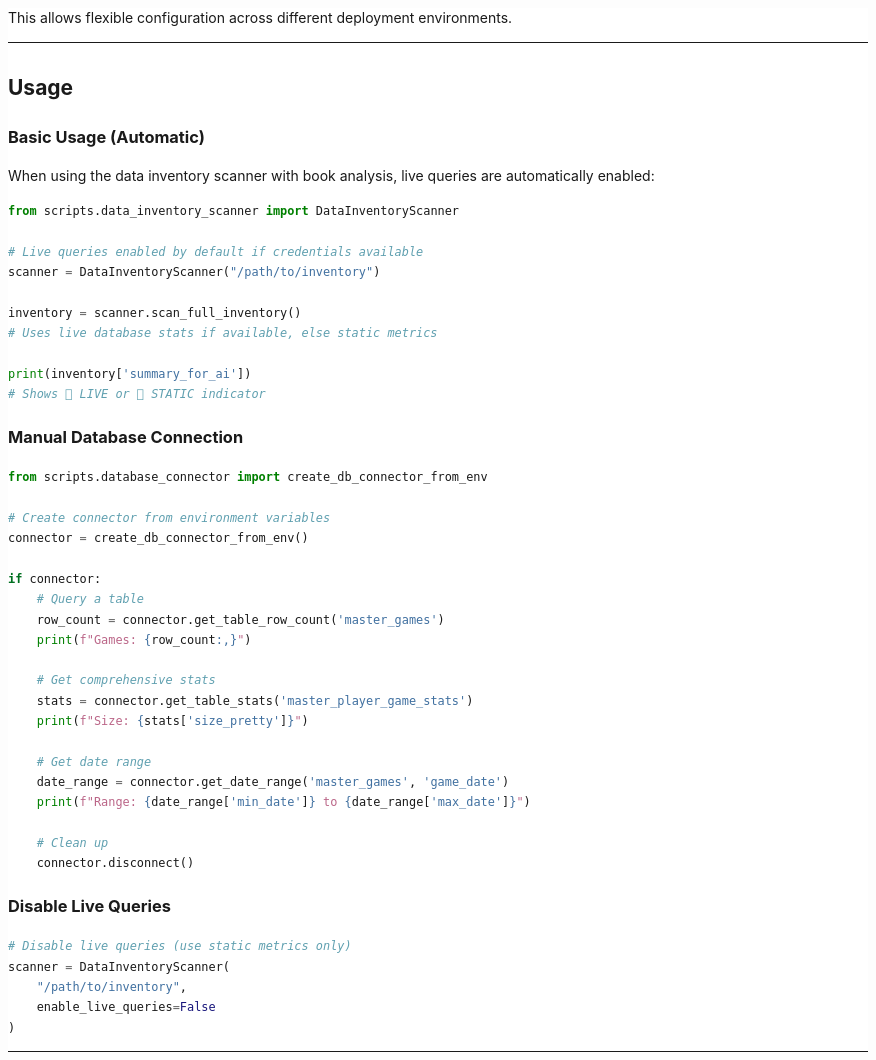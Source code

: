 This allows flexible configuration across different deployment environments.

---

## Usage

### Basic Usage (Automatic)

When using the data inventory scanner with book analysis, live queries are automatically enabled:

```python
from scripts.data_inventory_scanner import DataInventoryScanner

# Live queries enabled by default if credentials available
scanner = DataInventoryScanner("/path/to/inventory")

inventory = scanner.scan_full_inventory()
# Uses live database stats if available, else static metrics

print(inventory['summary_for_ai'])
# Shows 🔴 LIVE or 📁 STATIC indicator
```

### Manual Database Connection

```python
from scripts.database_connector import create_db_connector_from_env

# Create connector from environment variables
connector = create_db_connector_from_env()

if connector:
    # Query a table
    row_count = connector.get_table_row_count('master_games')
    print(f"Games: {row_count:,}")

    # Get comprehensive stats
    stats = connector.get_table_stats('master_player_game_stats')
    print(f"Size: {stats['size_pretty']}")

    # Get date range
    date_range = connector.get_date_range('master_games', 'game_date')
    print(f"Range: {date_range['min_date']} to {date_range['max_date']}")

    # Clean up
    connector.disconnect()
```

### Disable Live Queries

```python
# Disable live queries (use static metrics only)
scanner = DataInventoryScanner(
    "/path/to/inventory",
    enable_live_queries=False
)
```

---